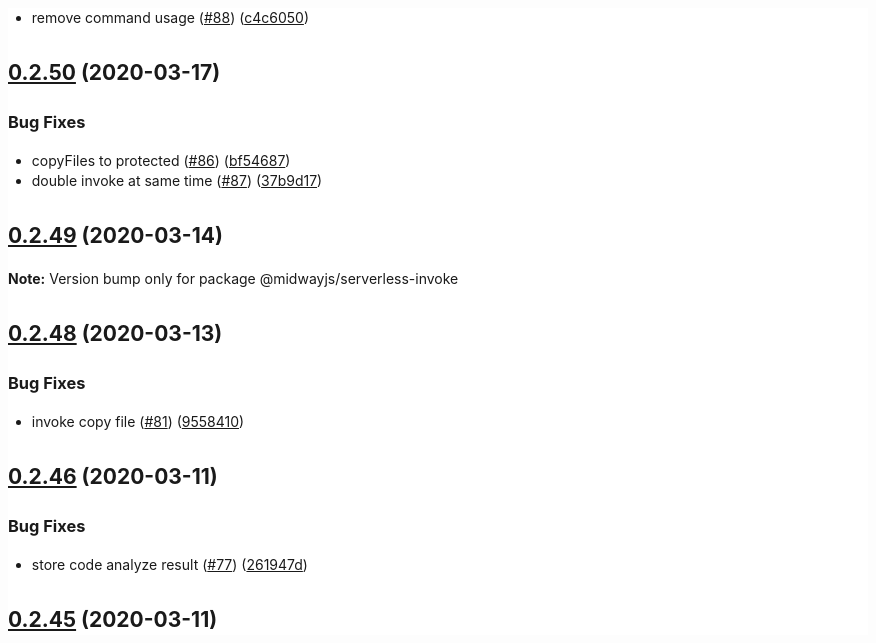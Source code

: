 * remove command usage ([#88](https://github.com/midwayjs/midway-faas/issues/88)) ([c4c6050](https://github.com/midwayjs/midway-faas/commit/c4c60507b12112eb34a16b2af06c8f24353c9d80))





## [0.2.50](https://github.com/midwayjs/midway-faas/compare/v0.2.49...v0.2.50) (2020-03-17)


### Bug Fixes

* copyFiles to protected ([#86](https://github.com/midwayjs/midway-faas/issues/86)) ([bf54687](https://github.com/midwayjs/midway-faas/commit/bf5468776901c7c93d61eab8a38d8bd6a361eb01))
* double invoke at same time ([#87](https://github.com/midwayjs/midway-faas/issues/87)) ([37b9d17](https://github.com/midwayjs/midway-faas/commit/37b9d1737e5869955f0a82f356e9cf154b204396))





## [0.2.49](https://github.com/midwayjs/midway-faas/compare/v0.2.48...v0.2.49) (2020-03-14)

**Note:** Version bump only for package @midwayjs/serverless-invoke





## [0.2.48](https://github.com/midwayjs/midway-faas/compare/v0.2.47...v0.2.48) (2020-03-13)


### Bug Fixes

* invoke copy file ([#81](https://github.com/midwayjs/midway-faas/issues/81)) ([9558410](https://github.com/midwayjs/midway-faas/commit/9558410aa90d4504bb4ee26297087c9cf4302de3))





## [0.2.46](https://github.com/midwayjs/midway-faas/compare/v0.2.45...v0.2.46) (2020-03-11)


### Bug Fixes

* store code analyze result ([#77](https://github.com/midwayjs/midway-faas/issues/77)) ([261947d](https://github.com/midwayjs/midway-faas/commit/261947d3933e34cda666001ed428dc913d4560d6))





## [0.2.45](https://github.com/midwayjs/midway-faas/compare/v0.2.44...v0.2.45) (2020-03-11)
